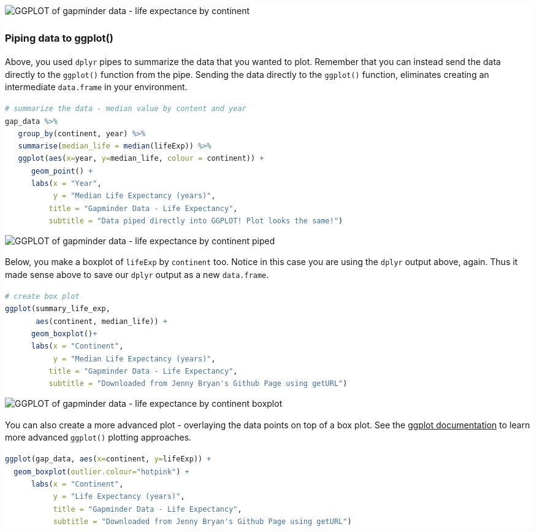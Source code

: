 <img src="{{ site.url }}/images/rfigs/courses/earth-analytics/13-programmatic-data-access/extra-apis-r/2017-04-05-api03-get-gapminder-data-github/life-by-continent-1.png" title="GGPLOT of gapminder data - life expectance by continent" alt="GGPLOT of gapminder data - life expectance by continent" width="90%" />

### Piping data to ggplot()

Above, you used `dplyr` pipes to summarize the data that you wanted to plot.
Remember that you can instead send the data directly to the  `ggplot()` function
from the pipe. Sending the data directly to the `ggplot()` function, eliminates creating
an intermediate `data.frame` in your environment.


```r
# summarize the data - median value by content and year
gap_data %>%
   group_by(continent, year) %>%
   summarise(median_life = median(lifeExp)) %>%
   ggplot(aes(x=year, y=median_life, colour = continent)) +
      geom_point() +
      labs(x = "Year",
           y = "Median Life Expectancy (years)",
          title = "Gapminder Data - Life Expectancy",
          subtitle = "Data piped directly into GGPLOT! Plot looks the same!")
```

<img src="{{ site.url }}/images/rfigs/courses/earth-analytics/13-programmatic-data-access/extra-apis-r/2017-04-05-api03-get-gapminder-data-github/life-by-continent-pipes-1.png" title="GGPLOT of gapminder data - life expectance by continent piped" alt="GGPLOT of gapminder data - life expectance by continent piped" width="90%" />


Below, you make a boxplot of `lifeExp` by `continent` too. Notice in this case
you are using the `dplyr` output above, again. Thus it made sense above to
save our `dplyr` output as a new `data.frame`.


```r
# create box plot
ggplot(summary_life_exp,
       aes(continent, median_life)) +
      geom_boxplot()+
      labs(x = "Continent",
           y = "Median Life Expectancy (years)",
          title = "Gapminder Data - Life Expectancy",
          subtitle = "Downloaded from Jenny Bryan's Github Page using getURL")
```

<img src="{{ site.url }}/images/rfigs/courses/earth-analytics/13-programmatic-data-access/extra-apis-r/2017-04-05-api03-get-gapminder-data-github/box-plot-by-continent-1.png" title="GGPLOT of gapminder data - life expectance by continent boxplot" alt="GGPLOT of gapminder data - life expectance by continent boxplot" width="90%" />

You can also create a more advanced plot - overlaying the data points on top of
a box plot. See the <a href="http://docs.ggplot2.org" target="_blank"> ggplot documentation</a> to learn more advanced `ggplot()` plotting approaches.


```r
ggplot(gap_data, aes(x=continent, y=lifeExp)) +
  geom_boxplot(outlier.colour="hotpink") +
      labs(x = "Continent",
           y = "Life Expectancy (years)",
           title = "Gapminder Data - Life Expectancy",
           subtitle = "Downloaded from Jenny Bryan's Github Page using getURL")
```
